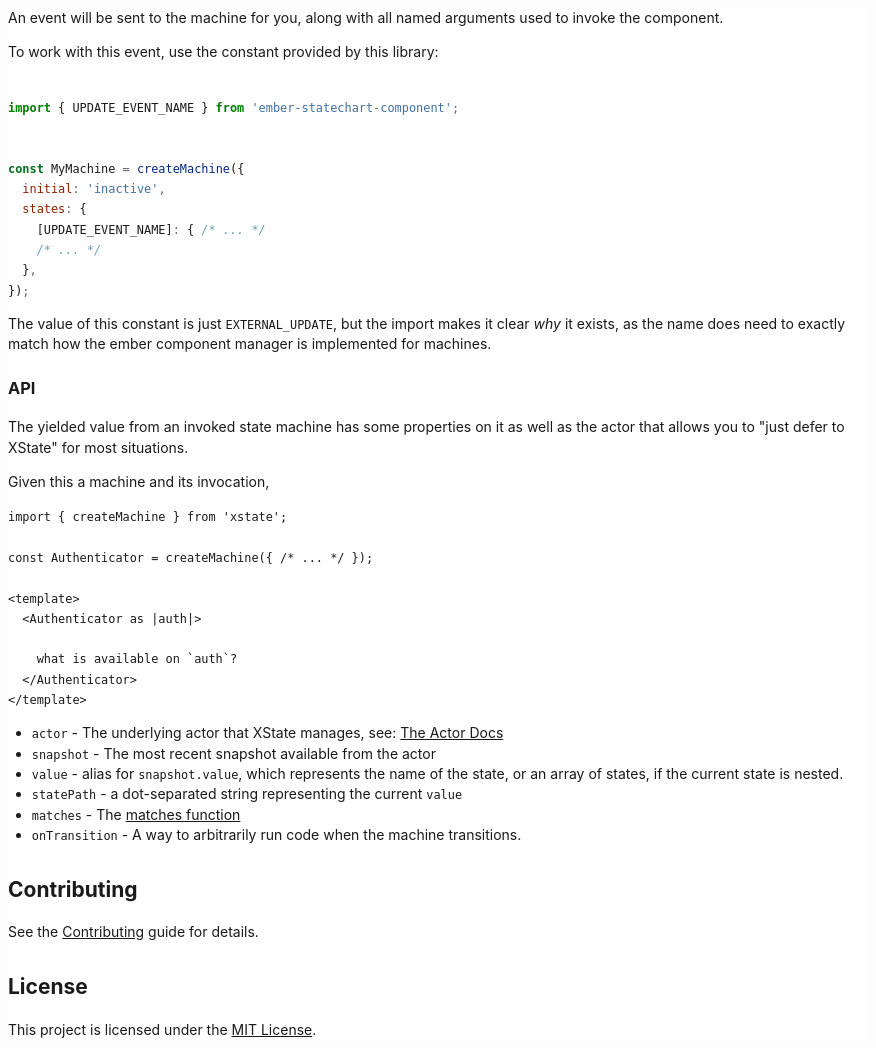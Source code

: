 An event will be sent to the machine for you, along
with all named arguments used to invoke the component.

To work with this event, use the constant provided by this library:

```js 

import { UPDATE_EVENT_NAME } from 'ember-statechart-component';


const MyMachine = createMachine({
  initial: 'inactive',
  states: {
    [UPDATE_EVENT_NAME]: { /* ... */
    /* ... */
  },
});
```

The value of this constant is just `EXTERNAL_UPDATE`, but the import makes it clear _why_ it exists, as the name does need to exactly match how the ember component manager is implemented for machines.


### API

The yielded value from an invoked state machine has some properties on it as well as the actor that allows you to "just defer to XState" for most situations. 

Given this a machine and its invocation, 
```gjs
import { createMachine } from 'xstate';

const Authenticator = createMachine({ /* ... */ });

<template>
  <Authenticator as |auth|>

    what is available on `auth`? 
  </Authenticator>
</template>
```

- `actor` - The underlying actor that XState manages, see: [The Actor Docs](https://stately.ai/docs/category/actors)
- `snapshot` - The most recent snapshot available from the actor
- `value` - alias for `snapshot.value`, which represents the name of the state, or an array of states, if the current state is nested.
- `statePath` - a dot-separated string representing the current `value`
- `matches` - The [matches function](https://stately.ai/docs/states#statematchesstatevalue)
- `onTransition` - A way to arbitrarily run code when the machine transitions. 



Contributing
------------------------------------------------------------------------------

See the [Contributing](CONTRIBUTING.md) guide for details.


License
------------------------------------------------------------------------------

This project is licensed under the [MIT License](LICENSE.md).
